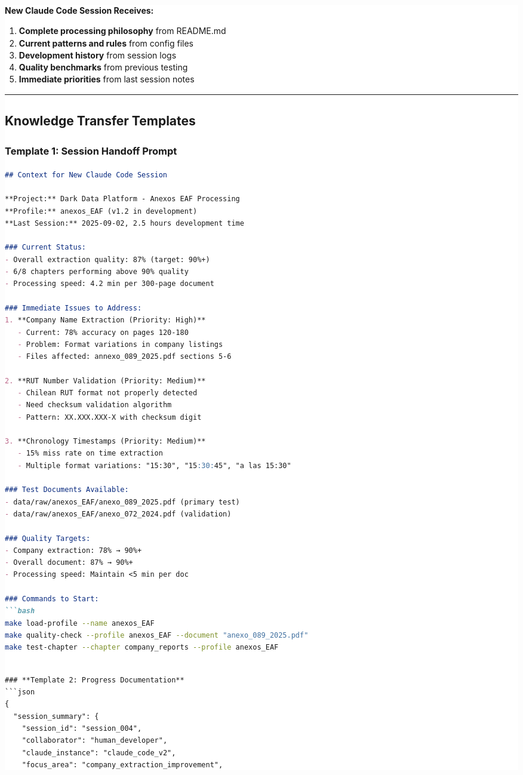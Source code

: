 **New Claude Code Session Receives:**
1. **Complete processing philosophy** from README.md
2. **Current patterns and rules** from config files  
3. **Development history** from session logs
4. **Quality benchmarks** from previous testing
5. **Immediate priorities** from last session notes

---

## Knowledge Transfer Templates

### **Template 1: Session Handoff Prompt**
```markdown
## Context for New Claude Code Session

**Project:** Dark Data Platform - Anexos EAF Processing
**Profile:** anexos_EAF (v1.2 in development)
**Last Session:** 2025-09-02, 2.5 hours development time

### Current Status:
- Overall extraction quality: 87% (target: 90%+)
- 6/8 chapters performing above 90% quality
- Processing speed: 4.2 min per 300-page document

### Immediate Issues to Address:
1. **Company Name Extraction (Priority: High)**
   - Current: 78% accuracy on pages 120-180
   - Problem: Format variations in company listings
   - Files affected: annexo_089_2025.pdf sections 5-6

2. **RUT Number Validation (Priority: Medium)**  
   - Chilean RUT format not properly detected
   - Need checksum validation algorithm
   - Pattern: XX.XXX.XXX-X with checksum digit

3. **Chronology Timestamps (Priority: Medium)**
   - 15% miss rate on time extraction
   - Multiple format variations: "15:30", "15:30:45", "a las 15:30"

### Test Documents Available:
- data/raw/anexos_EAF/anexo_089_2025.pdf (primary test)
- data/raw/anexos_EAF/anexo_072_2024.pdf (validation)

### Quality Targets:
- Company extraction: 78% → 90%+
- Overall document: 87% → 90%+
- Processing speed: Maintain <5 min per doc

### Commands to Start:
```bash
make load-profile --name anexos_EAF
make quality-check --profile anexos_EAF --document "anexo_089_2025.pdf"
make test-chapter --chapter company_reports --profile anexos_EAF
```
```

### **Template 2: Progress Documentation**
```json
{
  "session_summary": {
    "session_id": "session_004", 
    "collaborator": "human_developer",
    "claude_instance": "claude_code_v2",
    "focus_area": "company_extraction_improvement",
```